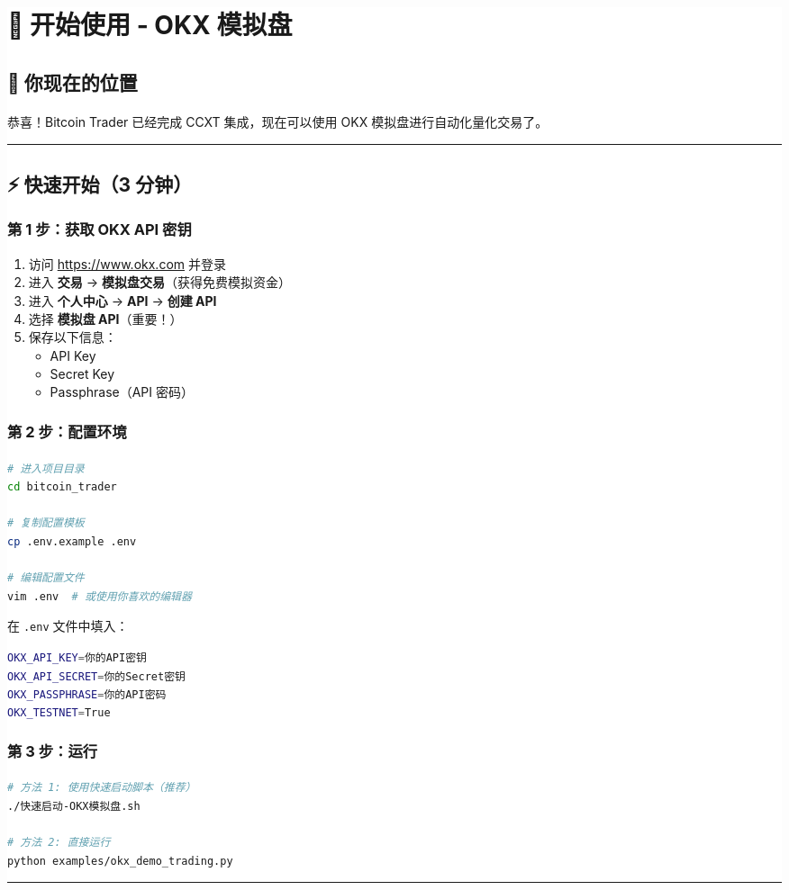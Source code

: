 # 🚀 开始使用 - OKX 模拟盘

## 📌 你现在的位置

恭喜！Bitcoin Trader 已经完成 CCXT 集成，现在可以使用 OKX 模拟盘进行自动化量化交易了。

---

## ⚡ 快速开始（3 分钟）

### 第 1 步：获取 OKX API 密钥

1. 访问 https://www.okx.com 并登录
2. 进入 **交易** → **模拟盘交易**（获得免费模拟资金）
3. 进入 **个人中心** → **API** → **创建 API**
4. 选择 **模拟盘 API**（重要！）
5. 保存以下信息：
   - API Key
   - Secret Key
   - Passphrase（API 密码）

### 第 2 步：配置环境

```bash
# 进入项目目录
cd bitcoin_trader

# 复制配置模板
cp .env.example .env

# 编辑配置文件
vim .env  # 或使用你喜欢的编辑器
```

在 `.env` 文件中填入：

```bash
OKX_API_KEY=你的API密钥
OKX_API_SECRET=你的Secret密钥
OKX_PASSPHRASE=你的API密码
OKX_TESTNET=True
```

### 第 3 步：运行

```bash
# 方法 1: 使用快速启动脚本（推荐）
./快速启动-OKX模拟盘.sh

# 方法 2: 直接运行
python examples/okx_demo_trading.py
```

---